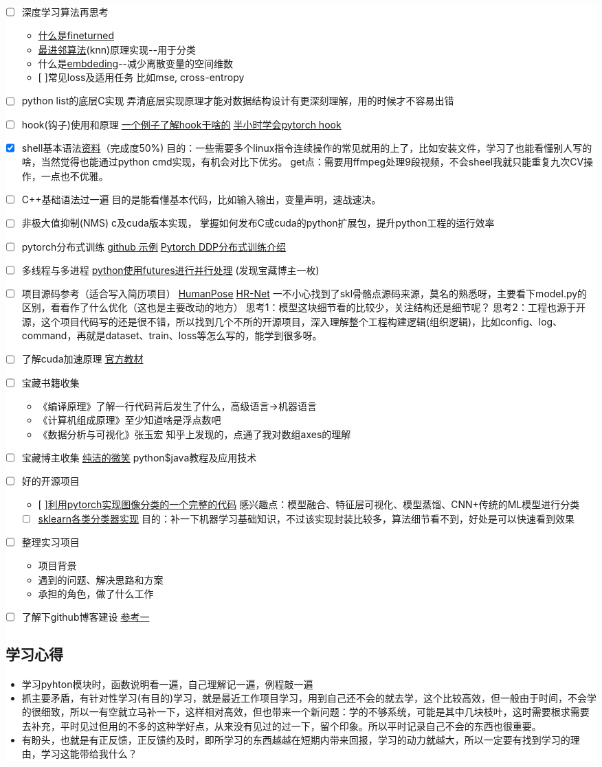 
-[ ]  深度学习算法再思考

   - [什么是fineturned](https://www.jianshu.com/p/4b17dcc199e1)
   - [最进邻算法](https://blog.csdn.net/sinat_30353259/article/details/80901746)(knn)原理实现--用于分类
   - 什么是[embdeding](https://zhuanlan.zhihu.com/p/46016518)--减少离散变量的空间维数
   - [ ]常见loss及适用任务
     比如mse, cross-entropy
- [ ] python list的底层C实现
  弄清底层实现原理才能对数据结构设计有更深刻理解，用的时候才不容易出错
- [ ] hook(钩子)使用和原理
  [一个例子了解hook干啥的](https://zhuanlan.zhihu.com/p/275643739) 
  [半小时学会pytorch hook](https://www.cnblogs.com/sddai/p/14412250.html)
- [x] shell基本语法[资料](https://www.runoob.com/linux/linux-shell.html)（完成度50%)
     目的：一些需要多个linux指令连续操作的常见就用的上了，比如安装文件，学习了也能看懂别人写的啥，当然觉得也能通过python cmd实现，有机会对比下优劣。
     get点：需要用ffmpeg处理9段视频，不会sheel我就只能重复九次CV操作，一点也不优雅。
     
- [ ] C++基础语法过一遍
  目的是能看懂基本代码，比如输入输出，变量声明，速战速决。
- [ ] 非极大值抑制(NMS) c及cuda版本实现，
   掌握如何发布C或cuda的python扩展包，提升python工程的运行效率
- [ ] pytorch分布式训练
   [github 示例](https://github.com/ShomyLiu/torch-ddp-examples)
   [Pytorch DDP分布式训练介绍](https://zhuanlan.zhihu.com/p/453798093)
- [ ] 多线程与多进程
  [python使用futures进行并行处理](http://shomy.top/2020/02/14/python-futures-para/#more) (发现宝藏博主一枚)
- [ ] 项目源码参考（适合写入简历项目）
  [HumanPose](https://github.com/microsoft/human-pose-estimation.pytorch)
  [HR-Net](https://github.com/leoxiaobin/deep-high-resolution-net.pytorch)
  一不小心找到了skl骨骼点源码来源，莫名的熟悉呀，主要看下model.py的区别，看看作了什么优化（这也是主要改动的地方）
  思考1：模型这块细节看的比较少，关注结构还是细节呢？
  思考2：工程也源于开源，这个项目代码写的还是很不错，所以找到几个不所的开源项目，深入理解整个工程构建逻辑(组织逻辑)，比如config、log、command，再就是dataset、train、loss等怎么写的，能学到很多呀。
- [ ] 了解cuda加速原理
  [官方教材](https://docs.nvidia.com/cuda/archive/10.1/cuda-c-programming-guide/index.html)
- [ ] 宝藏书籍收集
  - 《编译原理》了解一行代码背后发生了什么，高级语言->机器语言 
  - 《计算机组成原理》至少知道啥是浮点数吧
  - 《数据分析与可视化》张玉宏 知乎上发现的，点通了我对数组axes的理解
- [ ] 宝藏博主收集
  [纯洁的微笑](http://www.ityouknow.com/python.html) python$java教程及应用技术
- [ ] 好的开源项目
  - [ ][利用pytorch实现图像分类的一个完整的代码](https://github.com/lxztju/pytorch_classification)
   感兴趣点：模型融合、特征层可视化、模型蒸馏、CNN+传统的ML模型进行分类
  - [ ] [sklearn各类分类器实现](https://github.com/zhengyima/mnist-classification)
    目的：补一下机器学习基础知识，不过该实现封装比较多，算法细节看不到，好处是可以快速看到效果
- [ ] 整理实习项目
  - 项目背景
  - 遇到的问题、解决思路和方案
  - 承担的角色，做了什么工作
- [ ] 了解下github博客建设
  [参考一](https://gfjiangly.github.io/)
## 学习心得
- 学习pyhton模块时，函数说明看一遍，自己理解记一遍，例程敲一遍
- 抓主要矛盾，有针对性学习(有目的)学习，就是最近工作项目学习，用到自己还不会的就去学，这个比较高效，但一般由于时间，不会学的很细致，所以一有空就立马补一下，这样相对高效，但也带来一个新问题：学的不够系统，可能是其中几块枝叶，这时需要根求需要去补充，平时见过但用的不多的这种学好点，从来没有见过的过一下，留个印象。所以平时记录自己不会的东西也很重要。
- 有盼头，也就是有正反馈，正反馈约及时，即所学习的东西越越在短期内带来回报，学习的动力就越大，所以一定要有找到学习的理由，学习这能带给我什么？
